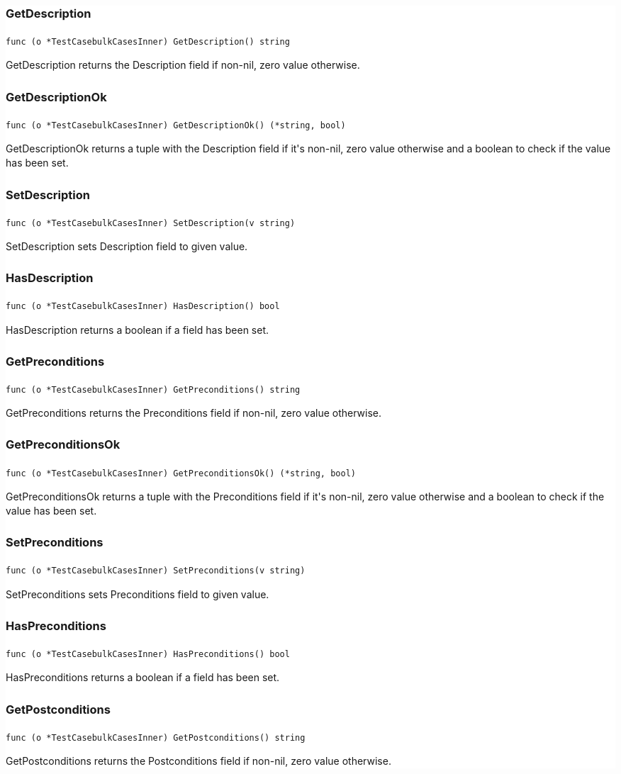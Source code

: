 ### GetDescription

`func (o *TestCasebulkCasesInner) GetDescription() string`

GetDescription returns the Description field if non-nil, zero value otherwise.

### GetDescriptionOk

`func (o *TestCasebulkCasesInner) GetDescriptionOk() (*string, bool)`

GetDescriptionOk returns a tuple with the Description field if it's non-nil, zero value otherwise
and a boolean to check if the value has been set.

### SetDescription

`func (o *TestCasebulkCasesInner) SetDescription(v string)`

SetDescription sets Description field to given value.

### HasDescription

`func (o *TestCasebulkCasesInner) HasDescription() bool`

HasDescription returns a boolean if a field has been set.

### GetPreconditions

`func (o *TestCasebulkCasesInner) GetPreconditions() string`

GetPreconditions returns the Preconditions field if non-nil, zero value otherwise.

### GetPreconditionsOk

`func (o *TestCasebulkCasesInner) GetPreconditionsOk() (*string, bool)`

GetPreconditionsOk returns a tuple with the Preconditions field if it's non-nil, zero value otherwise
and a boolean to check if the value has been set.

### SetPreconditions

`func (o *TestCasebulkCasesInner) SetPreconditions(v string)`

SetPreconditions sets Preconditions field to given value.

### HasPreconditions

`func (o *TestCasebulkCasesInner) HasPreconditions() bool`

HasPreconditions returns a boolean if a field has been set.

### GetPostconditions

`func (o *TestCasebulkCasesInner) GetPostconditions() string`

GetPostconditions returns the Postconditions field if non-nil, zero value otherwise.
